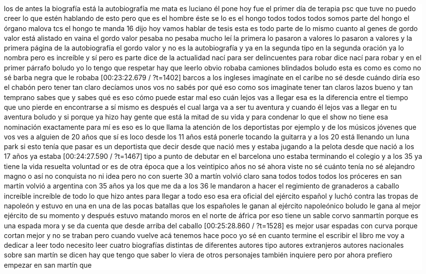 los de antes la biografía está la autobiografía me mata es luciano él pone hoy fue el primer día de terapia psc que tuve no puedo creer lo que estén hablando de esto pero que es el hombre éste se lo es el hongo todos todos todos somos parte del hongo el órgano malova tcs el hongo te manda 16 dijo hoy vamos hablar de tesis esta es todo parte de lo mismo cuanto al genes de gordo valor está alistado en vaina el gordo valor pesaba no pesaba mucho leí la primera lo pasaron a valores lo pasaron a valores y la primera página de la autobiografía el gordo valor y no es la autobiografía y ya en la segunda tipo en la segunda oración ya lo nombra pero es increíble y sí pero es parte dice de la actualidad nací para ser delincuentes para robar dice nací para robar y en el primer párrafo boludo yo lo tengo que respetar hay que leerlo obvio robaba camiones blindados boludo esta es como es como no sé barba negra que le robaba 
[00:23:22.679 / ?t=1402]
barcos a los ingleses imagínate en el caribe no sé desde cuándo diría eso el chabón pero tener tan claro decíamos unos vos no sabés por qué eso como sos imagínate tener tan claros lazos bueno y tan temprano sabes que y sabes qué es eso cómo puede estar mal eso cuán lejos vas a llegar esa es la diferencia entre el tiempo que uno pierde en encontrarse a sí mismo es después el cual larga va a ser tu aventura y cuando él lejos vas a llegar en tu aventura boludo y si porque ya hizo hay gente que está la mitad de su vida y para condenar lo que el show no tiene esa nominación exactamente para mí es eso es lo que llama la atención de los deportistas por ejemplo y de los músicos jóvenes que vos ves a alguien de 20 años que sí es loco desde los 11 años está ponerle tocando la guitarra y a los 20 está llenando un luna park si esto tenía que pasar es un deportista que decir desde que nació mes y estaba jugando a la pelota desde que nació a los 17 años ya estaba 
[00:24:27.590 / ?t=1467]
tipo a punto de debutar en el barcelona uno estaba terminando el colegio y a los 35 ya tiene la vida resuelta voluntad or es de otra época que a los veintipico años no sé ahora viste no sé cuánto tenía no sé alejandro magno o así no conquista no ni idea pero no con suerte 30 a martín volvió claro sana todos todos todos los próceres en san martín volvió a argentina con 35 años ya los que me da a los 36 le mandaron a hacer el regimiento de granaderos a caballo increíble increíble de todo lo que hizo antes para llegar a todo eso esa era oficial del ejército español y luchó contra las tropas de napoleón y estuvo en una en una de las pocas batallas que los españoles le ganan al ejército napoleónico boludo le gana al mejor ejército de su momento y después estuvo matando moros en el norte de áfrica por eso tiene un sable corvo sanmartín porque es una espada mora y se da cuenta que desde arriba del caballo 
[00:25:28.860 / ?t=1528]
es mejor usar espadas con curva porque cortan mejor y no se traban pero cuando vuelve acá tenemos hace poco yo sé en cuanto termine el escribir el libro me voy a dedicar a leer todo necesito leer cuatro biografías distintas de diferentes autores tipo autores extranjeros autores nacionales sobre san martín se dicen hay que tengo que saber lo viera de otros personajes también inquiere pero por ahora prefiero empezar en san martín que